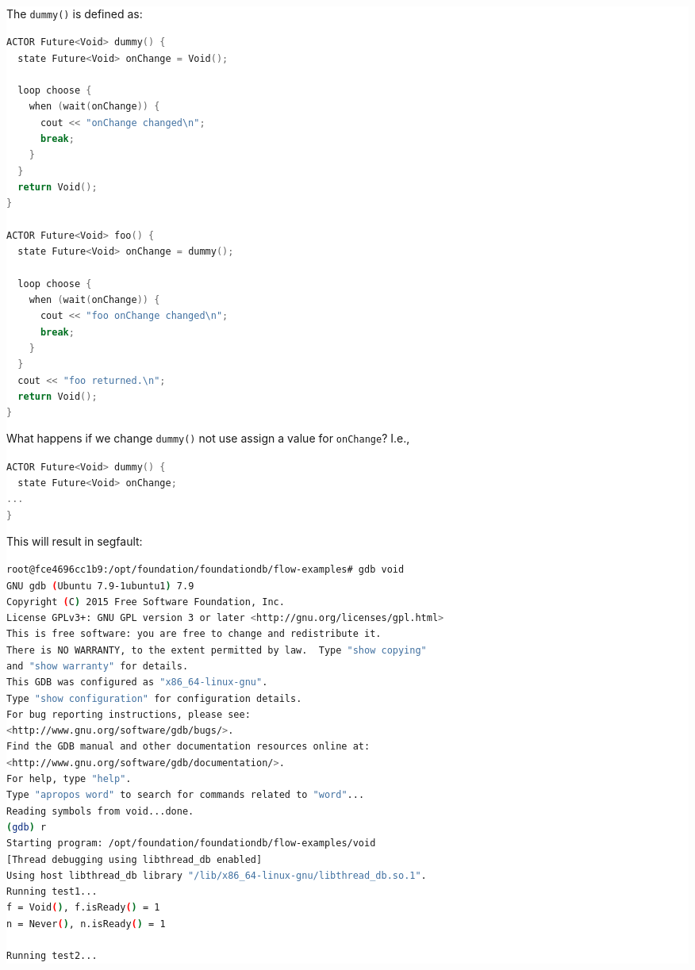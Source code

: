 The `dummy()` is defined as:

```cpp
ACTOR Future<Void> dummy() {
  state Future<Void> onChange = Void();

  loop choose {
    when (wait(onChange)) {
      cout << "onChange changed\n";
      break;
    }
  }
  return Void();
}

ACTOR Future<Void> foo() {
  state Future<Void> onChange = dummy();

  loop choose {
    when (wait(onChange)) {
      cout << "foo onChange changed\n";
      break;
    }
  }
  cout << "foo returned.\n";
  return Void();
}
```

What happens if we change `dummy()` not use assign a value for `onChange`? I.e.,

```c++
ACTOR Future<Void> dummy() {
  state Future<Void> onChange;
...
}
```

This will result in segfault:

```bash
root@fce4696cc1b9:/opt/foundation/foundationdb/flow-examples# gdb void
GNU gdb (Ubuntu 7.9-1ubuntu1) 7.9
Copyright (C) 2015 Free Software Foundation, Inc.
License GPLv3+: GNU GPL version 3 or later <http://gnu.org/licenses/gpl.html>
This is free software: you are free to change and redistribute it.
There is NO WARRANTY, to the extent permitted by law.  Type "show copying"
and "show warranty" for details.
This GDB was configured as "x86_64-linux-gnu".
Type "show configuration" for configuration details.
For bug reporting instructions, please see:
<http://www.gnu.org/software/gdb/bugs/>.
Find the GDB manual and other documentation resources online at:
<http://www.gnu.org/software/gdb/documentation/>.
For help, type "help".
Type "apropos word" to search for commands related to "word"...
Reading symbols from void...done.
(gdb) r
Starting program: /opt/foundation/foundationdb/flow-examples/void
[Thread debugging using libthread_db enabled]
Using host libthread_db library "/lib/x86_64-linux-gnu/libthread_db.so.1".
Running test1...
f = Void(), f.isReady() = 1
n = Never(), n.isReady() = 1

Running test2...

```